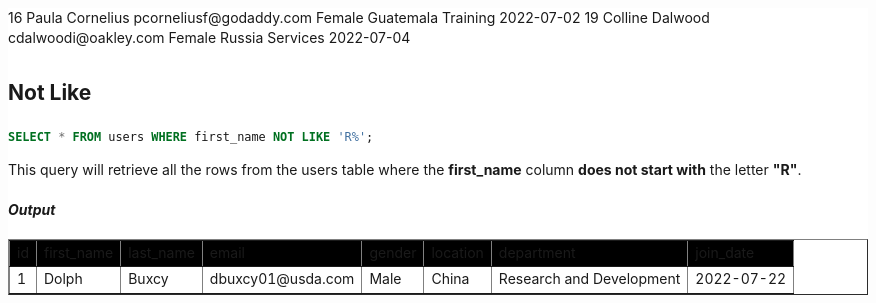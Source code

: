 <tr>
<td class='normal' valign='top'>16</td>
<td class='normal' valign='top'>Paula</td>
<td class='normal' valign='top'>Cornelius</td>
<td class='normal' valign='top'>pcorneliusf@godaddy.com</td>
<td class='normal' valign='top'>Female</td>
<td class='normal' valign='top'>Guatemala</td>
<td class='normal' valign='top'>Training</td>
<td class='normal' valign='top'>2022-07-02</td>
</tr>

<tr>
<td class='normal' valign='top'>19</td>
<td class='normal' valign='top'>Colline</td>
<td class='normal' valign='top'>Dalwood</td>
<td class='normal' valign='top'>cdalwoodi@oakley.com</td>
<td class='normal' valign='top'>Female</td>
<td class='normal' valign='top'>Russia</td>
<td class='normal' valign='top'>Services</td>
<td class='normal' valign='top'>2022-07-04</td>
</tr>
</table>
</body></html>


## **Not Like**
```sql
SELECT * FROM users WHERE first_name NOT LIKE 'R%';
```
This query will retrieve all the rows from the users table where the **first_name** column **does not start with** the letter **"R"**.
#### *Output* 
<html>
<head>
<meta http-equiv="Content-Type" content="text/html; charset=utf-8">
</head>
<body>
<table border=1>
<tr>
<td bgcolor=black class='medium'>id</td>
<td bgcolor=black class='medium'>first_name</td>
<td bgcolor=black class='medium'>last_name</td>
<td bgcolor=black class='medium'>email</td>
<td bgcolor=black class='medium'>gender</td>
<td bgcolor=black class='medium'>location</td>
<td bgcolor=black class='medium'>department</td>
<td bgcolor=black class='medium'>join_date</td>
</tr>

<tr>
<td class='normal' valign='top'>1</td>
<td class='normal' valign='top'>Dolph</td>
<td class='normal' valign='top'>Buxcy</td>
<td class='normal' valign='top'>dbuxcy01@usda.com</td>
<td class='normal' valign='top'>Male</td>
<td class='normal' valign='top'>China</td>
<td class='normal' valign='top'>Research and Development</td>
<td class='normal' valign='top'>2022-07-22</td>
</tr>
